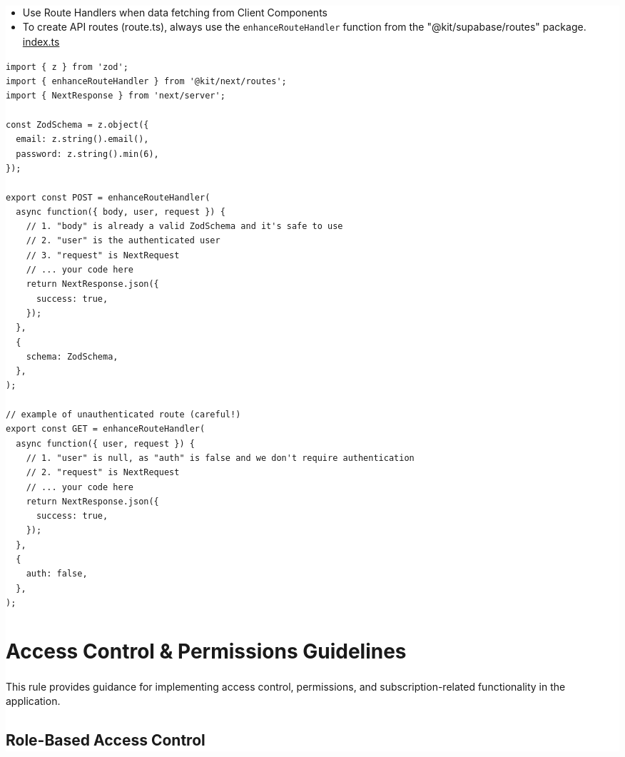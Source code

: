 - Use Route Handlers when data fetching from Client Components
- To create API routes (route.ts), always use the `enhanceRouteHandler` function from the "@kit/supabase/routes" package. [index.ts](mdc:packages/next/src/routes/index.ts)

```tsx
import { z } from 'zod';
import { enhanceRouteHandler } from '@kit/next/routes';
import { NextResponse } from 'next/server';

const ZodSchema = z.object({
  email: z.string().email(),
  password: z.string().min(6),
});

export const POST = enhanceRouteHandler(
  async function({ body, user, request }) {
    // 1. "body" is already a valid ZodSchema and it's safe to use
    // 2. "user" is the authenticated user
    // 3. "request" is NextRequest
    // ... your code here
    return NextResponse.json({
      success: true,
    });
  },
  {
    schema: ZodSchema,
  },
);

// example of unauthenticated route (careful!)
export const GET = enhanceRouteHandler(
  async function({ user, request }) {
    // 1. "user" is null, as "auth" is false and we don't require authentication
    // 2. "request" is NextRequest
    // ... your code here
    return NextResponse.json({
      success: true,
    });
  },
  {
    auth: false,
  },
);
```

# Access Control & Permissions Guidelines

This rule provides guidance for implementing access control, permissions, and subscription-related functionality in the application.

## Role-Based Access Control
